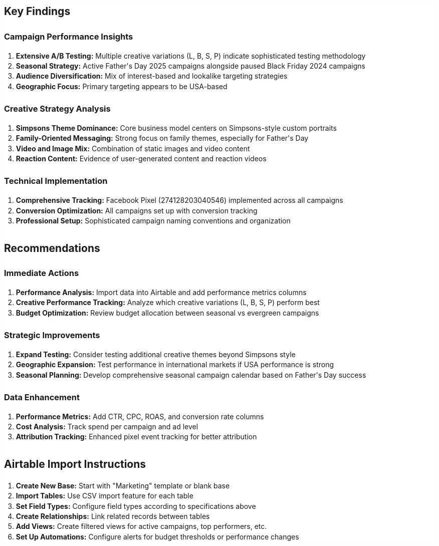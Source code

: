 ## Key Findings

### Campaign Performance Insights
1. **Extensive A/B Testing:** Multiple creative variations (L, B, S, P) indicate sophisticated testing methodology
2. **Seasonal Strategy:** Active Father's Day 2025 campaigns alongside paused Black Friday 2024 campaigns
3. **Audience Diversification:** Mix of interest-based and lookalike targeting strategies
4. **Geographic Focus:** Primary targeting appears to be USA-based

### Creative Strategy Analysis
1. **Simpsons Theme Dominance:** Core business model centers on Simpsons-style custom portraits
2. **Family-Oriented Messaging:** Strong focus on family themes, especially for Father's Day
3. **Video and Image Mix:** Combination of static images and video content
4. **Reaction Content:** Evidence of user-generated content and reaction videos

### Technical Implementation
1. **Comprehensive Tracking:** Facebook Pixel (274128203040546) implemented across all campaigns
2. **Conversion Optimization:** All campaigns set up with conversion tracking
3. **Professional Setup:** Sophisticated campaign naming conventions and organization

## Recommendations

### Immediate Actions
1. **Performance Analysis:** Import data into Airtable and add performance metrics columns
2. **Creative Performance Tracking:** Analyze which creative variations (L, B, S, P) perform best
3. **Budget Optimization:** Review budget allocation between seasonal vs evergreen campaigns

### Strategic Improvements
1. **Expand Testing:** Consider testing additional creative themes beyond Simpsons style
2. **Geographic Expansion:** Test performance in international markets if USA performance is strong
3. **Seasonal Planning:** Develop comprehensive seasonal campaign calendar based on Father's Day success

### Data Enhancement
1. **Performance Metrics:** Add CTR, CPC, ROAS, and conversion rate columns
2. **Cost Analysis:** Track spend per campaign and ad level
3. **Attribution Tracking:** Enhanced pixel event tracking for better attribution

## Airtable Import Instructions

1. **Create New Base:** Start with "Marketing" template or blank base
2. **Import Tables:** Use CSV import feature for each table
3. **Set Field Types:** Configure field types according to specifications above
4. **Create Relationships:** Link related records between tables
5. **Add Views:** Create filtered views for active campaigns, top performers, etc.
6. **Set Up Automations:** Configure alerts for budget thresholds or performance changes
